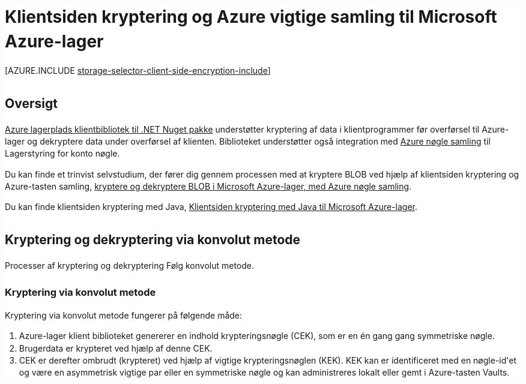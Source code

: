 <properties
    pageTitle="Klientsiden kryptering med .NET til Microsoft Azure-lager | Microsoft Azure"
    description="Biblioteket Azure-lager-klienten til .NET understøtter klientsiden kryptering og integration med Azure-tasten samling for maksimal sikkerhed for programmerne Azure-lager."
    services="storage"
    documentationCenter=".net"
    authors="robinsh"
    manager="carmonm"
    editor="tysonn"/>

<tags
    ms.service="storage"
    ms.workload="storage"
    ms.tgt_pltfrm="na"
    ms.devlang="na"
    ms.topic="article"
    ms.date="08/03/2016"
    ms.author="robinsh"/>


# <a name="client-side-encryption-and-azure-key-vault-for-microsoft-azure-storage"></a>Klientsiden kryptering og Azure vigtige samling til Microsoft Azure-lager

[AZURE.INCLUDE [storage-selector-client-side-encryption-include](../../includes/storage-selector-client-side-encryption-include.md)]

## <a name="overview"></a>Oversigt

[Azure lagerplads klientbibliotek til .NET Nuget pakke](https://www.nuget.org/packages/WindowsAzure.Storage) understøtter kryptering af data i klientprogrammer før overførsel til Azure-lager og dekryptere data under overførsel af klienten. Biblioteket understøtter også integration med [Azure nøgle samling](https://azure.microsoft.com/services/key-vault/) til Lagerstyring for konto nøgle.

Du kan finde et trinvist selvstudium, der fører dig gennem processen med at kryptere BLOB ved hjælp af klientsiden kryptering og Azure-tasten samling, [kryptere og dekryptere BLOB i Microsoft Azure-lager, med Azure nøgle samling](storage-encrypt-decrypt-blobs-key-vault.md).

Du kan finde klientsiden kryptering med Java, [Klientsiden kryptering med Java til Microsoft Azure-lager](storage-client-side-encryption-java.md).

## <a name="encryption-and-decryption-via-the-envelope-technique"></a>Kryptering og dekryptering via konvolut metode

Processer af kryptering og dekryptering Følg konvolut metode.

### <a name="encryption-via-the-envelope-technique"></a>Kryptering via konvolut metode

Kryptering via konvolut metode fungerer på følgende måde:

1. Azure-lager klient biblioteket genererer en indhold krypteringsnøgle (CEK), som er en én gang gang symmetriske nøgle.
2. Brugerdata er krypteret ved hjælp af denne CEK.
3. CEK er derefter ombrudt (krypteret) ved hjælp af vigtige krypteringsnøglen (KEK). KEK kan er identificeret med en nøgle-id'et og være en asymmetrisk vigtige par eller en symmetriske nøgle og kan administreres lokalt eller gemt i Azure-tasten Vaults.
